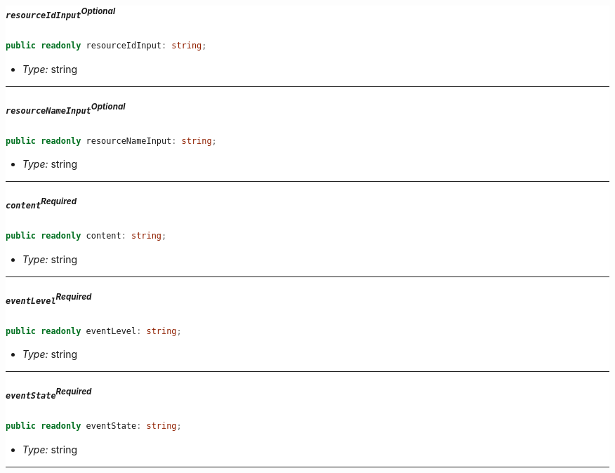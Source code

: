 ##### `resourceIdInput`<sup>Optional</sup> <a name="resourceIdInput" id="@cdktf/provider-opentelekomcloud.cesEventReportV1.CesEventReportV1DetailOutputReference.property.resourceIdInput"></a>

```typescript
public readonly resourceIdInput: string;
```

- *Type:* string

---

##### `resourceNameInput`<sup>Optional</sup> <a name="resourceNameInput" id="@cdktf/provider-opentelekomcloud.cesEventReportV1.CesEventReportV1DetailOutputReference.property.resourceNameInput"></a>

```typescript
public readonly resourceNameInput: string;
```

- *Type:* string

---

##### `content`<sup>Required</sup> <a name="content" id="@cdktf/provider-opentelekomcloud.cesEventReportV1.CesEventReportV1DetailOutputReference.property.content"></a>

```typescript
public readonly content: string;
```

- *Type:* string

---

##### `eventLevel`<sup>Required</sup> <a name="eventLevel" id="@cdktf/provider-opentelekomcloud.cesEventReportV1.CesEventReportV1DetailOutputReference.property.eventLevel"></a>

```typescript
public readonly eventLevel: string;
```

- *Type:* string

---

##### `eventState`<sup>Required</sup> <a name="eventState" id="@cdktf/provider-opentelekomcloud.cesEventReportV1.CesEventReportV1DetailOutputReference.property.eventState"></a>

```typescript
public readonly eventState: string;
```

- *Type:* string

---